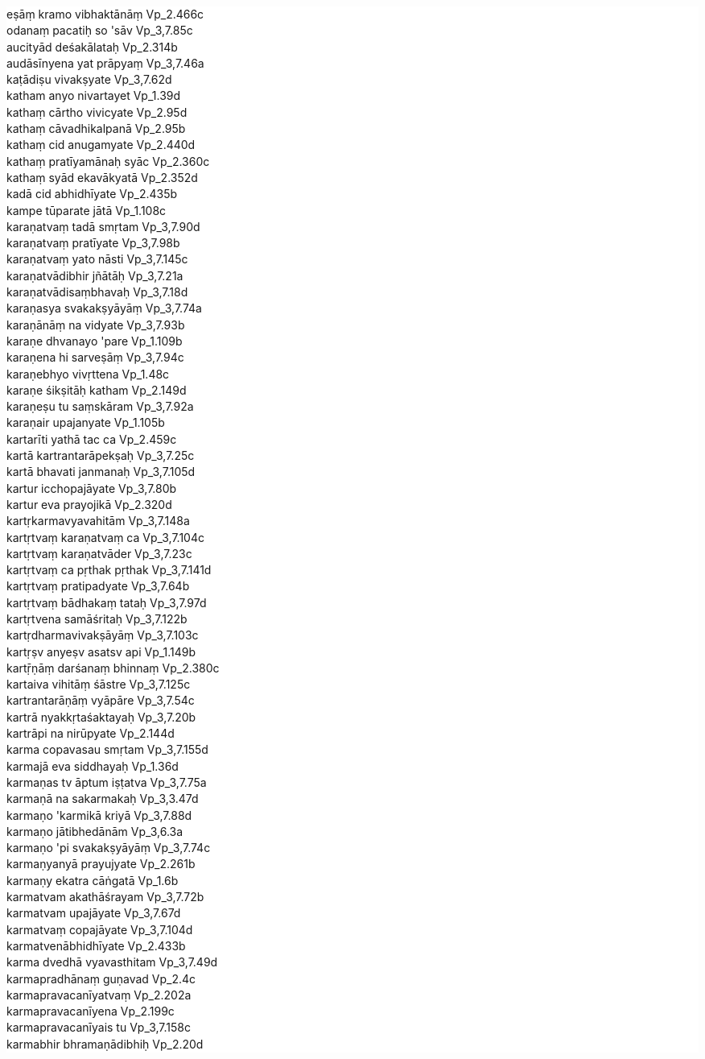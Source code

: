 eṣāṃ kramo vibhaktānāṃ  Vp_2.466c  
odanaṃ pacatiḥ so 'sāv  Vp_3,7.85c  
aucityād deśakālataḥ  Vp_2.314b  
audāsīnyena yat prāpyaṃ  Vp_3,7.46a  
kaṭādiṣu vivakṣyate  Vp_3,7.62d  
katham anyo nivartayet  Vp_1.39d  
kathaṃ cārtho vivicyate  Vp_2.95d  
kathaṃ cāvadhikalpanā  Vp_2.95b  
kathaṃ cid anugamyate  Vp_2.440d  
kathaṃ pratīyamānaḥ syāc  Vp_2.360c  
kathaṃ syād ekavākyatā  Vp_2.352d  
kadā cid abhidhīyate  Vp_2.435b  
kampe tūparate jātā  Vp_1.108c  
karaṇatvaṃ tadā smṛtam  Vp_3,7.90d  
karaṇatvaṃ pratīyate  Vp_3,7.98b  
karaṇatvaṃ yato nāsti  Vp_3,7.145c  
karaṇatvādibhir jñātāḥ  Vp_3,7.21a  
karaṇatvādisaṃbhavaḥ  Vp_3,7.18d  
karaṇasya svakakṣyāyāṃ  Vp_3,7.74a  
karaṇānāṃ na vidyate  Vp_3,7.93b  
karaṇe dhvanayo 'pare  Vp_1.109b  
karaṇena hi sarveṣāṃ  Vp_3,7.94c  
karaṇebhyo vivṛttena  Vp_1.48c  
karaṇe śikṣitāḥ katham  Vp_2.149d  
karaṇeṣu tu saṃskāram  Vp_3,7.92a  
karaṇair upajanyate  Vp_1.105b  
kartarīti yathā tac ca  Vp_2.459c  
kartā kartrantarāpekṣaḥ  Vp_3,7.25c  
kartā bhavati janmanaḥ  Vp_3,7.105d  
kartur icchopajāyate  Vp_3,7.80b  
kartur eva prayojikā  Vp_2.320d  
kartṛkarmavyavahitām  Vp_3,7.148a  
kartṛtvaṃ karaṇatvaṃ ca  Vp_3,7.104c  
kartṛtvaṃ karaṇatvāder  Vp_3,7.23c  
kartṛtvaṃ ca pṛthak pṛthak  Vp_3,7.141d  
kartṛtvaṃ pratipadyate  Vp_3,7.64b  
kartṛtvaṃ bādhakaṃ tataḥ  Vp_3,7.97d  
kartṛtvena samāśritaḥ  Vp_3,7.122b  
kartṛdharmavivakṣāyāṃ  Vp_3,7.103c  
kartṛṣv anyeṣv asatsv api  Vp_1.149b  
kartṝṇāṃ darśanaṃ bhinnaṃ  Vp_2.380c  
kartaiva vihitāṃ śāstre  Vp_3,7.125c  
kartrantarāṇāṃ vyāpāre  Vp_3,7.54c  
kartrā nyakkṛtaśaktayaḥ  Vp_3,7.20b  
kartrāpi na nirūpyate  Vp_2.144d  
karma copavasau smṛtam  Vp_3,7.155d  
karmajā eva siddhayaḥ  Vp_1.36d  
karmaṇas tv āptum iṣṭatva  Vp_3,7.75a  
karmaṇā na sakarmakaḥ  Vp_3,3.47d  
karmaṇo 'karmikā kriyā  Vp_3,7.88d  
karmaṇo jātibhedānām  Vp_3,6.3a  
karmaṇo 'pi svakakṣyāyāṃ  Vp_3,7.74c  
karmaṇyanyā prayujyate  Vp_2.261b  
karmaṇy ekatra cāṅgatā  Vp_1.6b  
karmatvam akathāśrayam  Vp_3,7.72b  
karmatvam upajāyate  Vp_3,7.67d  
karmatvaṃ copajāyate  Vp_3,7.104d  
karmatvenābhidhīyate  Vp_2.433b  
karma dvedhā vyavasthitam  Vp_3,7.49d  
karmapradhānaṃ guṇavad  Vp_2.4c  
karmapravacanīyatvaṃ  Vp_2.202a  
karmapravacanīyena  Vp_2.199c  
karmapravacanīyais tu  Vp_3,7.158c  
karmabhir bhramaṇādibhiḥ  Vp_2.20d  